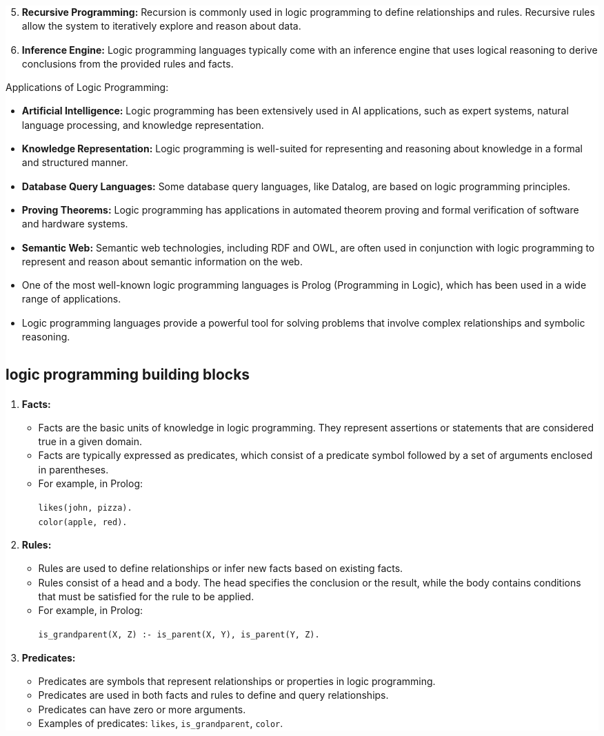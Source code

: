 5. **Recursive Programming:** Recursion is commonly used in logic programming to define relationships and rules. Recursive rules allow the system to iteratively explore and reason about data.

6. **Inference Engine:** Logic programming languages typically come with an inference engine that uses logical reasoning to derive conclusions from the provided rules and facts.

Applications of Logic Programming:

- **Artificial Intelligence:** Logic programming has been extensively used in AI applications, such as expert systems, natural language processing, and knowledge representation.

- **Knowledge Representation:** Logic programming is well-suited for representing and reasoning about knowledge in a formal and structured manner.

- **Database Query Languages:** Some database query languages, like Datalog, are based on logic programming principles.

- **Proving Theorems:** Logic programming has applications in automated theorem proving and formal verification of software and hardware systems.

- **Semantic Web:** Semantic web technologies, including RDF and OWL, are often used in conjunction with logic programming to represent and reason about semantic information on the web.

- One of the most well-known logic programming languages is Prolog (Programming in Logic), which has been used in a wide range of applications. 
- Logic programming languages provide a powerful tool for solving problems that involve complex relationships and symbolic reasoning.

## logic programming building blocks

1. **Facts:**
   - Facts are the basic units of knowledge in logic programming. They represent assertions or statements that are considered true in a given domain.
   - Facts are typically expressed as predicates, which consist of a predicate symbol followed by a set of arguments enclosed in parentheses.
   - For example, in Prolog:
     ```
     likes(john, pizza).
     color(apple, red).
     ```

2. **Rules:**
   - Rules are used to define relationships or infer new facts based on existing facts.
   - Rules consist of a head and a body. The head specifies the conclusion or the result, while the body contains conditions that must be satisfied for the rule to be applied.
   - For example, in Prolog:
     ```
     is_grandparent(X, Z) :- is_parent(X, Y), is_parent(Y, Z).
     ```

3. **Predicates:**
   - Predicates are symbols that represent relationships or properties in logic programming.
   - Predicates are used in both facts and rules to define and query relationships.
   - Predicates can have zero or more arguments.
   - Examples of predicates: `likes`, `is_grandparent`, `color`.
